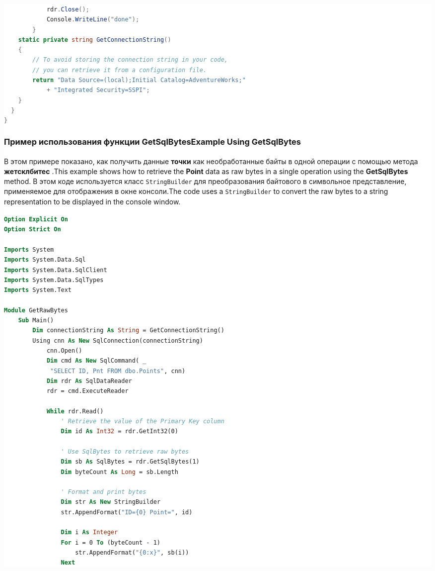 ```csharp  
            rdr.Close();  
            Console.WriteLine("done");  
        }  
    static private string GetConnectionString()  
    {  
        // To avoid storing the connection string in your code,   
        // you can retrieve it from a configuration file.  
        return "Data Source=(local);Initial Catalog=AdventureWorks;"  
            + "Integrated Security=SSPI";  
    }  
  }  
}  
```  
  
### <a name="example-using-getsqlbytes"></a><span data-ttu-id="e9a70-136">Пример использования функции GetSqlBytes</span><span class="sxs-lookup"><span data-stu-id="e9a70-136">Example Using GetSqlBytes</span></span>  
 <span data-ttu-id="e9a70-137">В этом примере показано, как получить данные **точки** как необработанные байты в одной операции с помощью метода **жетсклбитес** .</span><span class="sxs-lookup"><span data-stu-id="e9a70-137">This example shows how to retrieve the **Point** data as raw bytes in a single operation using the **GetSqlBytes** method.</span></span> <span data-ttu-id="e9a70-138">В этом коде используется класс `StringBuilder` для преобразования байтового в символьное представление, применяемое для отображения в окне консоли.</span><span class="sxs-lookup"><span data-stu-id="e9a70-138">The code uses a `StringBuilder` to convert the raw bytes to a string representation to be displayed in the console window.</span></span>  
  
```vb  
Option Explicit On  
Option Strict On  
  
Imports System  
Imports System.Data.Sql  
Imports System.Data.SqlClient  
Imports System.Data.SqlTypes  
Imports System.Text  
  
Module GetRawBytes  
    Sub Main()  
        Dim connectionString As String = GetConnectionString()  
        Using cnn As New SqlConnection(connectionString)  
            cnn.Open()  
            Dim cmd As New SqlCommand( _  
             "SELECT ID, Pnt FROM dbo.Points", cnn)  
            Dim rdr As SqlDataReader  
            rdr = cmd.ExecuteReader  
  
            While rdr.Read()  
                ' Retrieve the value of the Primary Key column  
                Dim id As Int32 = rdr.GetInt32(0)  
  
                ' Use SqlBytes to retrieve raw bytes  
                Dim sb As SqlBytes = rdr.GetSqlBytes(1)  
                Dim byteCount As Long = sb.Length  
  
                ' Format and print bytes   
                Dim str As New StringBuilder  
                str.AppendFormat("ID={0} Point=", id)  
  
                Dim i As Integer  
                For i = 0 To (byteCount - 1)  
                    str.AppendFormat("{0:x}", sb(i))  
                Next  
```